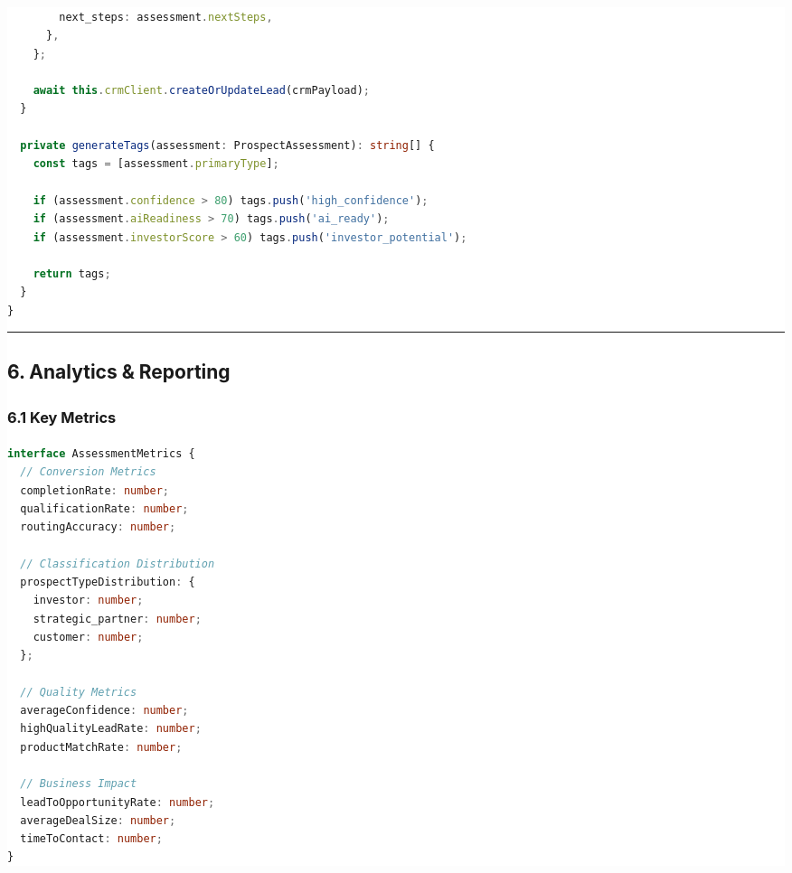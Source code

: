 ```typescript
        next_steps: assessment.nextSteps,
      },
    };

    await this.crmClient.createOrUpdateLead(crmPayload);
  }

  private generateTags(assessment: ProspectAssessment): string[] {
    const tags = [assessment.primaryType];

    if (assessment.confidence > 80) tags.push('high_confidence');
    if (assessment.aiReadiness > 70) tags.push('ai_ready');
    if (assessment.investorScore > 60) tags.push('investor_potential');

    return tags;
  }
}
```

---

## 6. Analytics & Reporting

### 6.1 Key Metrics

```typescript
interface AssessmentMetrics {
  // Conversion Metrics
  completionRate: number;
  qualificationRate: number;
  routingAccuracy: number;

  // Classification Distribution
  prospectTypeDistribution: {
    investor: number;
    strategic_partner: number;
    customer: number;
  };

  // Quality Metrics
  averageConfidence: number;
  highQualityLeadRate: number;
  productMatchRate: number;

  // Business Impact
  leadToOpportunityRate: number;
  averageDealSize: number;
  timeToContact: number;
}
```
